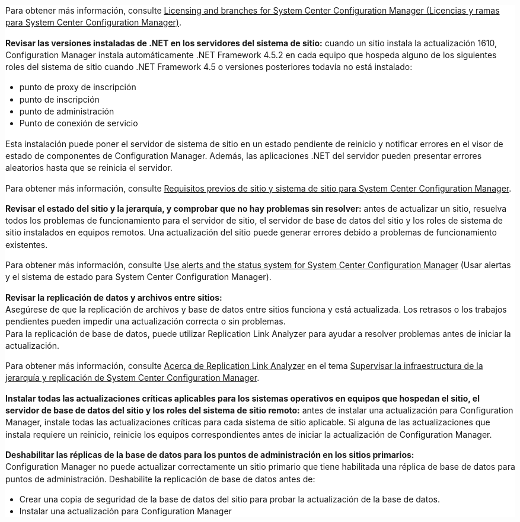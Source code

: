 Para obtener más información, consulte [Licensing and branches for System Center Configuration Manager (Licencias y ramas para System Center Configuration Manager)](/sccm/core/understand/learn-more-editions).

**Revisar las versiones instaladas de .NET en los servidores del sistema de sitio:** cuando un sitio instala la actualización 1610, Configuration Manager instala automáticamente .NET Framework 4.5.2 en cada equipo que hospeda alguno de los siguientes roles del sistema de sitio cuando .NET Framework 4.5 o versiones posteriores todavía no está instalado:

-   punto de proxy de inscripción
-   punto de inscripción
-   punto de administración
-   Punto de conexión de servicio

Esta instalación puede poner el servidor de sistema de sitio en un estado pendiente de reinicio y notificar errores en el visor de estado de componentes de Configuration Manager. Además, las aplicaciones .NET del servidor pueden presentar errores aleatorios hasta que se reinicia el servidor.

Para obtener más información, consulte [Requisitos previos de sitio y sistema de sitio para System Center Configuration Manager](/sccm/core/plan-design/configs/site-and-site-system-prerequisites).

**Revisar el estado del sitio y la jerarquía, y comprobar que no hay problemas sin resolver:** antes de actualizar un sitio, resuelva todos los problemas de funcionamiento para el servidor de sitio, el servidor de base de datos del sitio y los roles de sistema de sitio instalados en equipos remotos. Una actualización del sitio puede generar errores debido a problemas de funcionamiento existentes.

Para obtener más información, consulte [Use alerts and the status system for System Center Configuration Manager](/sccm/core/servers/manage/use-alerts-and-the-status-system) (Usar alertas y el sistema de estado para System Center Configuration Manager).

**Revisar la replicación de datos y archivos entre sitios:**   
Asegúrese de que la replicación de archivos y base de datos entre sitios funciona y está actualizada. Los retrasos o los trabajos pendientes pueden impedir una actualización correcta o sin problemas.\
Para la replicación de base de datos, puede utilizar Replication Link Analyzer para ayudar a resolver problemas antes de iniciar la actualización.

Para obtener más información, consulte [Acerca de Replication Link Analyzer](/sccm/core/servers/manage/monitor-hierarchy-and-replication-infrastructure#BKMK_RLA) en el tema [Supervisar la infraestructura de la jerarquía y replicación de System Center Configuration Manager](/sccm/core/servers/manage/monitor-hierarchy-and-replication-infrastructure).

**Instalar todas las actualizaciones críticas aplicables para los sistemas operativos en equipos que hospedan el sitio, el servidor de base de datos del sitio y los roles del sistema de sitio remoto:** antes de instalar una actualización para Configuration Manager, instale todas las actualizaciones críticas para cada sistema de sitio aplicable. Si alguna de las actualizaciones que instala requiere un reinicio, reinicie los equipos correspondientes antes de iniciar la actualización de Configuration Manager.

**Deshabilitar las réplicas de la base de datos para los puntos de administración en los sitios primarios:**   
Configuration Manager no puede actualizar correctamente un sitio primario que tiene habilitada una réplica de base de datos para puntos de administración. Deshabilite la replicación de base de datos antes de:

-   Crear una copia de seguridad de la base de datos del sitio para probar la actualización de la base de datos.
-   Instalar una actualización para Configuration Manager
